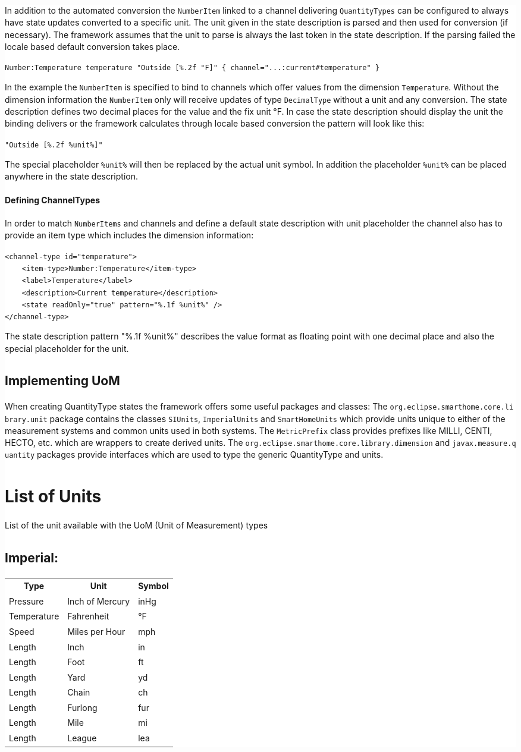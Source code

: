 In addition to the automated conversion the `NumberItem` linked to a channel delivering `QuantityTypes` can be configured to always have state updates converted to a specific unit. 
The unit given in the state description is parsed and then used for conversion (if necessary).
The framework assumes that the unit to parse is always the last token in the state description.
If the parsing failed the locale based default conversion takes place.

    Number:Temperature temperature "Outside [%.2f °F]" { channel="...:current#temperature" }
    
In the example the `NumberItem` is specified to bind to channels which offer values from the dimension `Temperature`.
Without the dimension information the `NumberItem` only will receive updates of type `DecimalType` without a unit and any conversion.
The state description defines two decimal places for the value and the fix unit °F.
In case the state description should display the unit the binding delivers or the framework calculates through locale based conversion the pattern will look like this:
    
    "Outside [%.2f %unit%]"
    
The special placeholder `%unit%` will then be replaced by the actual unit symbol.
In addition the placeholder `%unit%` can be placed anywhere in the state description.
 
#### Defining ChannelTypes

In order to match `NumberItems` and channels and define a default state description with unit placeholder the channel also has to provide an item type which includes the dimension information:


    <channel-type id="temperature">
        <item-type>Number:Temperature</item-type>
        <label>Temperature</label>
        <description>Current temperature</description>
        <state readOnly="true" pattern="%.1f %unit%" />
    </channel-type>

The state description pattern "%.1f %unit%" describes the value format as floating point with one decimal place and also the special placeholder for the unit.

## Implementing UoM
When creating QuantityType states the framework offers some useful packages and classes:
The `org.eclipse.smarthome.core.library.unit` package contains the classes `SIUnits`, `ImperialUnits` and `SmartHomeUnits` which provide units unique to either of the measurement systems and common units used in both systems.
The `MetricPrefix` class provides prefixes like MILLI, CENTI, HECTO, etc. which are wrappers to create derived units.
The `org.eclipse.smarthome.core.library.dimension` and `javax.measure.quantity` packages provide interfaces which are used to type the generic QuantityType and units.


<h1>List of Units</h1>

List of the unit available with the UoM (Unit of Measurement) types


<h2>Imperial:</h2>

<table>
<tr><th>Type</th><th>Unit</th><th>Symbol</th></tr>
<tr><td>Pressure</td><td>Inch of Mercury</td><td>inHg</td></tr>
<tr><td>Temperature</td><td>Fahrenheit</td><td>°F</td></tr>
<tr><td>Speed</td><td>Miles per Hour</td><td>mph</td></tr>
<tr><td>Length</td><td>Inch</td><td>in</td></tr>
<tr><td>Length</td><td>Foot</td><td>ft</td></tr>
<tr><td>Length</td><td>Yard</td><td>yd</td></tr>
<tr><td>Length</td><td>Chain</td><td>ch</td></tr>
<tr><td>Length</td><td>Furlong</td><td>fur</td></tr>
<tr><td>Length</td><td>Mile</td><td>mi</td></tr>
<tr><td>Length</td><td>League</td><td>lea</td></tr>
</table>
